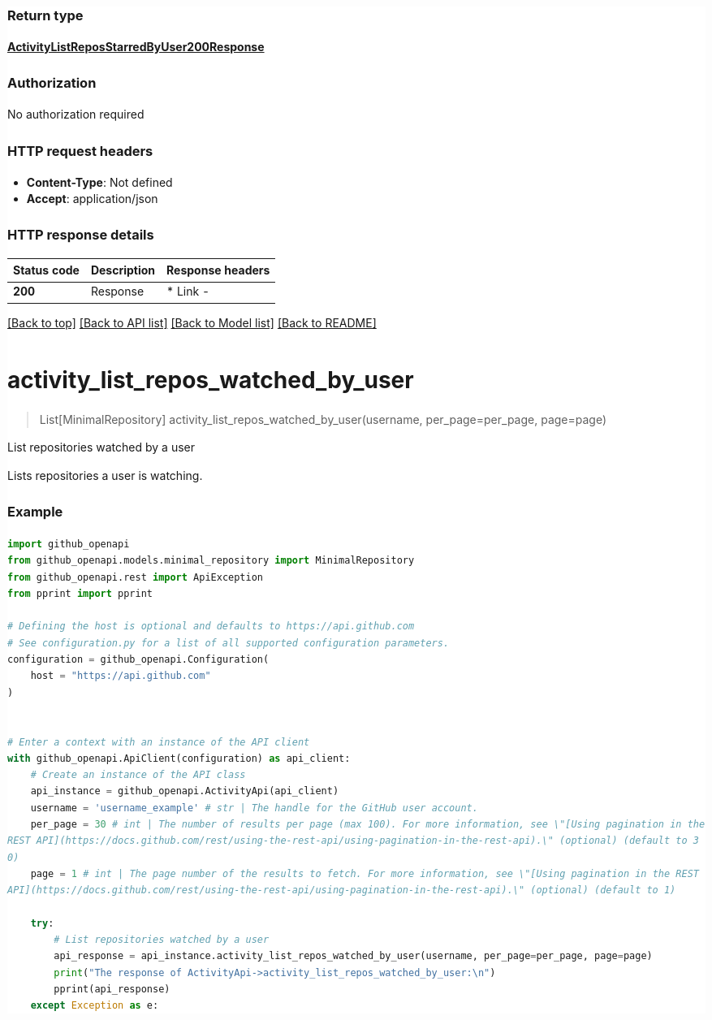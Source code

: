 ### Return type

[**ActivityListReposStarredByUser200Response**](ActivityListReposStarredByUser200Response.md)

### Authorization

No authorization required

### HTTP request headers

 - **Content-Type**: Not defined
 - **Accept**: application/json

### HTTP response details

| Status code | Description | Response headers |
|-------------|-------------|------------------|
**200** | Response |  * Link -  <br>  |

[[Back to top]](#) [[Back to API list]](../README.md#documentation-for-api-endpoints) [[Back to Model list]](../README.md#documentation-for-models) [[Back to README]](../README.md)

# **activity_list_repos_watched_by_user**
> List[MinimalRepository] activity_list_repos_watched_by_user(username, per_page=per_page, page=page)

List repositories watched by a user

Lists repositories a user is watching.

### Example


```python
import github_openapi
from github_openapi.models.minimal_repository import MinimalRepository
from github_openapi.rest import ApiException
from pprint import pprint

# Defining the host is optional and defaults to https://api.github.com
# See configuration.py for a list of all supported configuration parameters.
configuration = github_openapi.Configuration(
    host = "https://api.github.com"
)


# Enter a context with an instance of the API client
with github_openapi.ApiClient(configuration) as api_client:
    # Create an instance of the API class
    api_instance = github_openapi.ActivityApi(api_client)
    username = 'username_example' # str | The handle for the GitHub user account.
    per_page = 30 # int | The number of results per page (max 100). For more information, see \"[Using pagination in the REST API](https://docs.github.com/rest/using-the-rest-api/using-pagination-in-the-rest-api).\" (optional) (default to 30)
    page = 1 # int | The page number of the results to fetch. For more information, see \"[Using pagination in the REST API](https://docs.github.com/rest/using-the-rest-api/using-pagination-in-the-rest-api).\" (optional) (default to 1)

    try:
        # List repositories watched by a user
        api_response = api_instance.activity_list_repos_watched_by_user(username, per_page=per_page, page=page)
        print("The response of ActivityApi->activity_list_repos_watched_by_user:\n")
        pprint(api_response)
    except Exception as e:
```